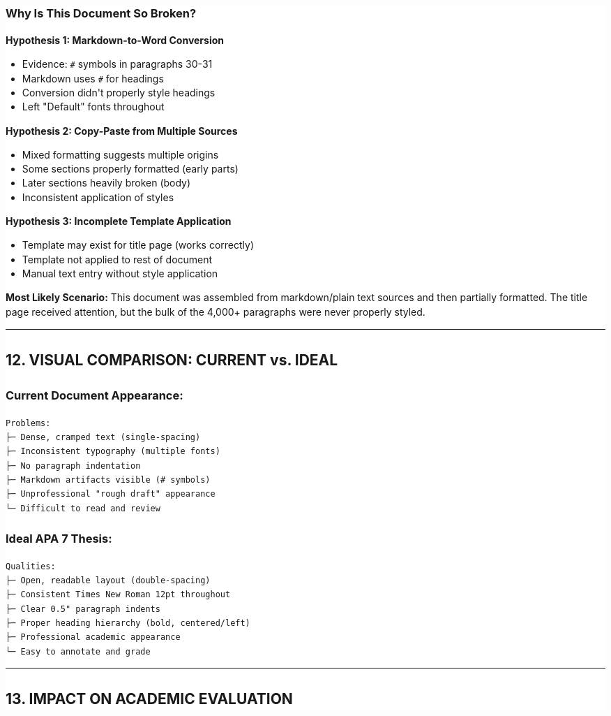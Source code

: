 ### Why Is This Document So Broken?

**Hypothesis 1: Markdown-to-Word Conversion**
- Evidence: `#` symbols in paragraphs 30-31
- Markdown uses `#` for headings
- Conversion didn't properly style headings
- Left "Default" fonts throughout

**Hypothesis 2: Copy-Paste from Multiple Sources**
- Mixed formatting suggests multiple origins
- Some sections properly formatted (early parts)
- Later sections heavily broken (body)
- Inconsistent application of styles

**Hypothesis 3: Incomplete Template Application**
- Template may exist for title page (works correctly)
- Template not applied to rest of document
- Manual text entry without style application

**Most Likely Scenario:**
This document was assembled from markdown/plain text sources and then partially formatted. The title page received attention, but the bulk of the 4,000+ paragraphs were never properly styled.

---

## 12. VISUAL COMPARISON: CURRENT vs. IDEAL

### Current Document Appearance:
```
Problems:
├─ Dense, cramped text (single-spacing)
├─ Inconsistent typography (multiple fonts)
├─ No paragraph indentation
├─ Markdown artifacts visible (# symbols)
├─ Unprofessional "rough draft" appearance
└─ Difficult to read and review
```

### Ideal APA 7 Thesis:
```
Qualities:
├─ Open, readable layout (double-spacing)
├─ Consistent Times New Roman 12pt throughout
├─ Clear 0.5" paragraph indents
├─ Proper heading hierarchy (bold, centered/left)
├─ Professional academic appearance
└─ Easy to annotate and grade
```

---

## 13. IMPACT ON ACADEMIC EVALUATION
